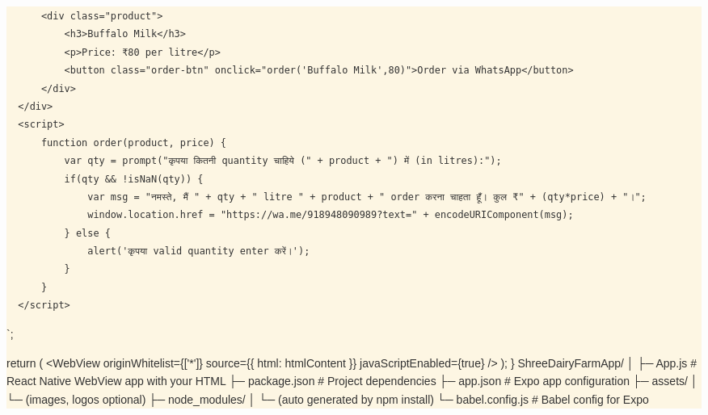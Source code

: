           <div class="product">
              <h3>Buffalo Milk</h3>
              <p>Price: ₹80 per litre</p>
              <button class="order-btn" onclick="order('Buffalo Milk',80)">Order via WhatsApp</button>
          </div>
      </div>
      <script>
          function order(product, price) {
              var qty = prompt("कृपया कितनी quantity चाहिये (" + product + ") में (in litres):");
              if(qty && !isNaN(qty)) {
                  var msg = "नमस्ते, मैं " + qty + " litre " + product + " order करना चाहता हूँ। कुल ₹" + (qty*price) + "।";
                  window.location.href = "https://wa.me/918948090989?text=" + encodeURIComponent(msg);
              } else {
                  alert('कृपया valid quantity enter करें।');
              }
          }
      </script>
  </body>
  </html>
  `;

  return (
    <WebView
      originWhitelist={['*']}
      source={{ html: htmlContent }}
      javaScriptEnabled={true}
    />
  );
}
ShreeDairyFarmApp/
│
├─ App.js                # React Native WebView app with your HTML
├─ package.json          # Project dependencies
├─ app.json              # Expo app configuration
├─ assets/
│   └─ (images, logos optional)
├─ node_modules/
│   └─ (auto generated by npm install)
└─ babel.config.js       # Babel config for Expo
<!DOCTYPE html>
<html lang="en">
<head>
<meta charset="UTF-8">
<meta name="viewport" content="width=device-width, initial-scale=1.0">
<title>Shree Dairy Farm</title>
<style>
body {font-family: Arial; margin:0; padding:0; background:#fdf6e3; color:#333; line-height:1.6;}
.banner {position: relative; text-align: center;}
.banner img {width:100%; height:300px; object-fit: cover;}
.banner-text {position:absolute; top:50%; left:50%; transform:translate(-50%, -50%); color:white; text-shadow:1px 1px 5px black;}
nav {display:flex; justify-content:center; background:#2e7d32;}
nav a {color:white; padding:1rem 2rem; text-decoration:none;}
nav a:hover {background:#1b5e20;}
section {padding:2rem; text-align:center;}
.product-list {display:flex; flex-wrap:wrap; justify-content:center; gap:2rem;}
.product {border:1px solid #ddd; padding:1.5rem; width:220px; border-radius:10px; background:#fff; box-shadow:0 4px 6px rgba(0,0,0,0.1);}
.product h3 {margin-bottom:0.5rem;}
.order-btn {display:inline-block; margin-top:1rem; padding:0.5rem 1rem; background:#4caf50; color:white; text-decoration:none; border-radius:5px;}
.order-btn:hover {background:#388e3c;}
.gallery-images {display:flex; flex-wrap:wrap; justify-content:center; gap:1rem;}
